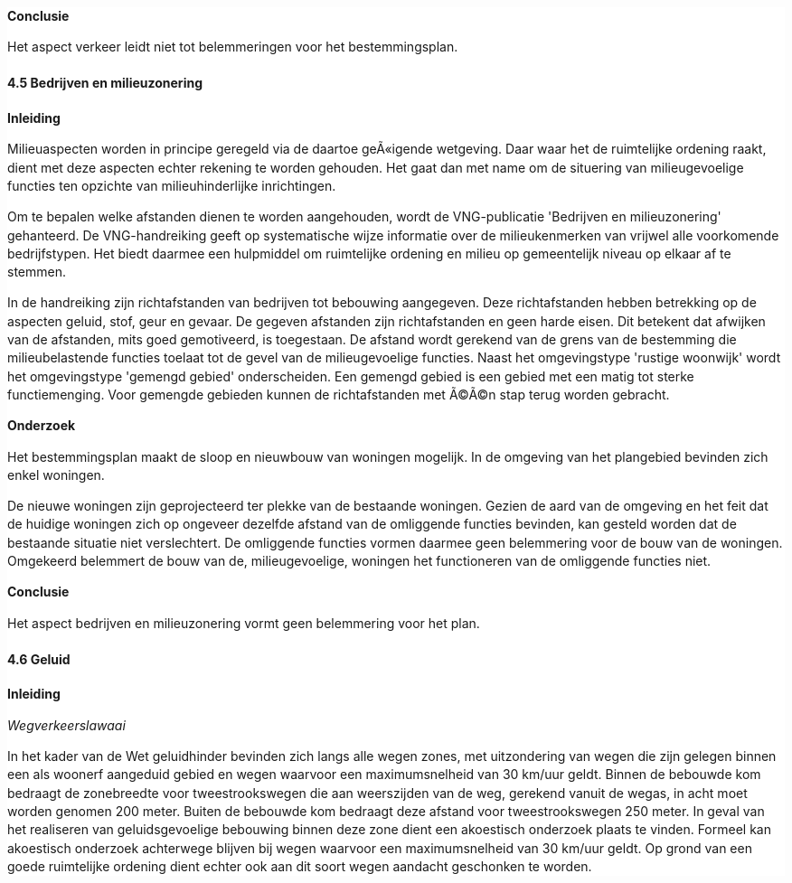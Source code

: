 **Conclusie**

Het aspect verkeer leidt niet tot belemmeringen voor het bestemmingsplan.

#### 4\.5 Bedrijven en milieuzonering

**Inleiding**

Milieuaspecten worden in principe geregeld via de daartoe geÃ«igende wetgeving. Daar waar het de ruimtelijke ordening raakt, dient met deze aspecten echter rekening te worden gehouden. Het gaat dan met name om de situering van milieugevoelige functies ten opzichte van milieuhinderlijke inrichtingen.

Om te bepalen welke afstanden dienen te worden aangehouden, wordt de VNG\-publicatie 'Bedrijven en milieuzonering' gehanteerd. De VNG\-handreiking geeft op systematische wijze informatie over de milieukenmerken van vrijwel alle voorkomende bedrijfstypen. Het biedt daarmee een hulpmiddel om ruimtelijke ordening en milieu op gemeentelijk niveau op elkaar af te stemmen.

In de handreiking zijn richtafstanden van bedrijven tot bebouwing aangegeven. Deze richtafstanden hebben betrekking op de aspecten geluid, stof, geur en gevaar. De gegeven afstanden zijn richtafstanden en geen harde eisen. Dit betekent dat afwijken van de afstanden, mits goed gemotiveerd, is toegestaan. De afstand wordt gerekend van de grens van de bestemming die milieubelastende functies toelaat tot de gevel van de milieugevoelige functies. Naast het omgevingstype 'rustige woonwijk' wordt het omgevingstype 'gemengd gebied' onderscheiden. Een gemengd gebied is een gebied met een matig tot sterke functiemenging. Voor gemengde gebieden kunnen de richtafstanden met Ã©Ã©n stap terug worden gebracht.

**Onderzoek**

Het bestemmingsplan maakt de sloop en nieuwbouw van woningen mogelijk. In de omgeving van het plangebied bevinden zich enkel woningen.

De nieuwe woningen zijn geprojecteerd ter plekke van de bestaande woningen. Gezien de aard van de omgeving en het feit dat de huidige woningen zich op ongeveer dezelfde afstand van de omliggende functies bevinden, kan gesteld worden dat de bestaande situatie niet verslechtert. De omliggende functies vormen daarmee geen belemmering voor de bouw van de woningen. Omgekeerd belemmert de bouw van de, milieugevoelige, woningen het functioneren van de omliggende functies niet.

**Conclusie**

Het aspect bedrijven en milieuzonering vormt geen belemmering voor het plan.

#### 4\.6 Geluid

**Inleiding**

*Wegverkeerslawaai*

In het kader van de Wet geluidhinder bevinden zich langs alle wegen zones, met uitzondering van wegen die zijn gelegen binnen een als woonerf aangeduid gebied en wegen waarvoor een maximumsnelheid van 30 km/uur geldt. Binnen de bebouwde kom bedraagt de zonebreedte voor tweestrookswegen die aan weerszijden van de weg, gerekend vanuit de wegas, in acht moet worden genomen 200 meter. Buiten de bebouwde kom bedraagt deze afstand voor tweestrookswegen 250 meter. In geval van het realiseren van geluidsgevoelige bebouwing binnen deze zone dient een akoestisch onderzoek plaats te vinden. Formeel kan akoestisch onderzoek achterwege blijven bij wegen waarvoor een maximumsnelheid van 30 km/uur geldt. Op grond van een goede ruimtelijke ordening dient echter ook aan dit soort wegen aandacht geschonken te worden.
